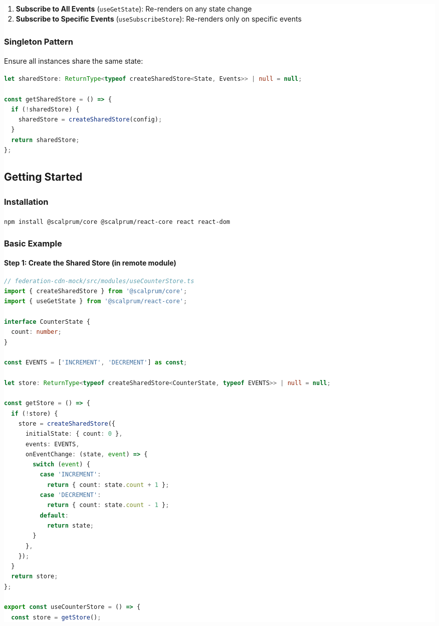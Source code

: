 1. **Subscribe to All Events** (`useGetState`): Re-renders on any state change
2. **Subscribe to Specific Events** (`useSubscribeStore`): Re-renders only on specific events

### Singleton Pattern

Ensure all instances share the same state:

```typescript
let sharedStore: ReturnType<typeof createSharedStore<State, Events>> | null = null;

const getSharedStore = () => {
  if (!sharedStore) {
    sharedStore = createSharedStore(config);
  }
  return sharedStore;
};
```

## Getting Started

### Installation

```bash
npm install @scalprum/core @scalprum/react-core react react-dom
```

### Basic Example

**Step 1: Create the Shared Store (in remote module)**

```typescript
// federation-cdn-mock/src/modules/useCounterStore.ts
import { createSharedStore } from '@scalprum/core';
import { useGetState } from '@scalprum/react-core';

interface CounterState {
  count: number;
}

const EVENTS = ['INCREMENT', 'DECREMENT'] as const;

let store: ReturnType<typeof createSharedStore<CounterState, typeof EVENTS>> | null = null;

const getStore = () => {
  if (!store) {
    store = createSharedStore({
      initialState: { count: 0 },
      events: EVENTS,
      onEventChange: (state, event) => {
        switch (event) {
          case 'INCREMENT':
            return { count: state.count + 1 };
          case 'DECREMENT':
            return { count: state.count - 1 };
          default:
            return state;
        }
      },
    });
  }
  return store;
};

export const useCounterStore = () => {
  const store = getStore();
```
